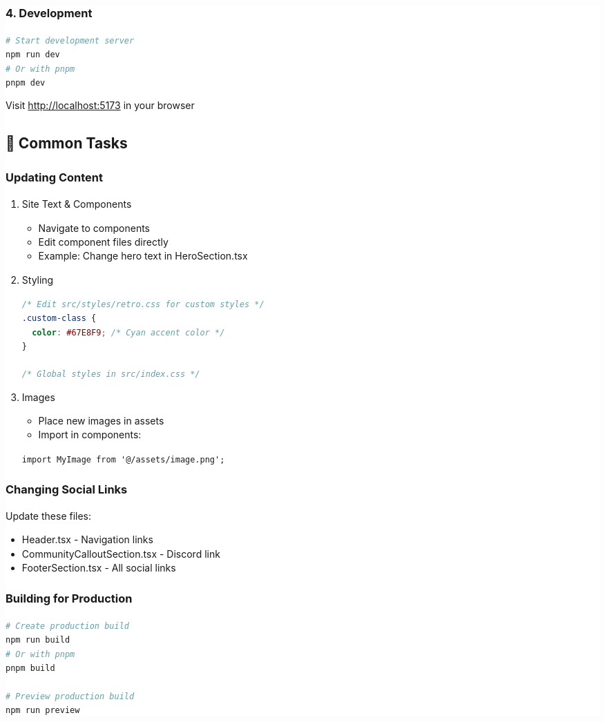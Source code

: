 ### 4. Development

```sh
# Start development server
npm run dev
# Or with pnpm
pnpm dev
```

Visit <http://localhost:5173> in your browser

## 🔨 Common Tasks

### Updating Content

1. Site Text & Components
   - Navigate to components
   - Edit component files directly
   - Example: Change hero text in HeroSection.tsx

2. Styling

   ```css
   /* Edit src/styles/retro.css for custom styles */
   .custom-class {
     color: #67E8F9; /* Cyan accent color */
   }
   
   /* Global styles in src/index.css */
   ```

3. Images
   - Place new images in assets
   - Import in components:

   ```tsx
   import MyImage from '@/assets/image.png';
   ```

### Changing Social Links

Update these files:

- Header.tsx - Navigation links
- CommunityCalloutSection.tsx - Discord link
- FooterSection.tsx - All social links

### Building for Production

```sh
# Create production build
npm run build
# Or with pnpm
pnpm build

# Preview production build
npm run preview
```
